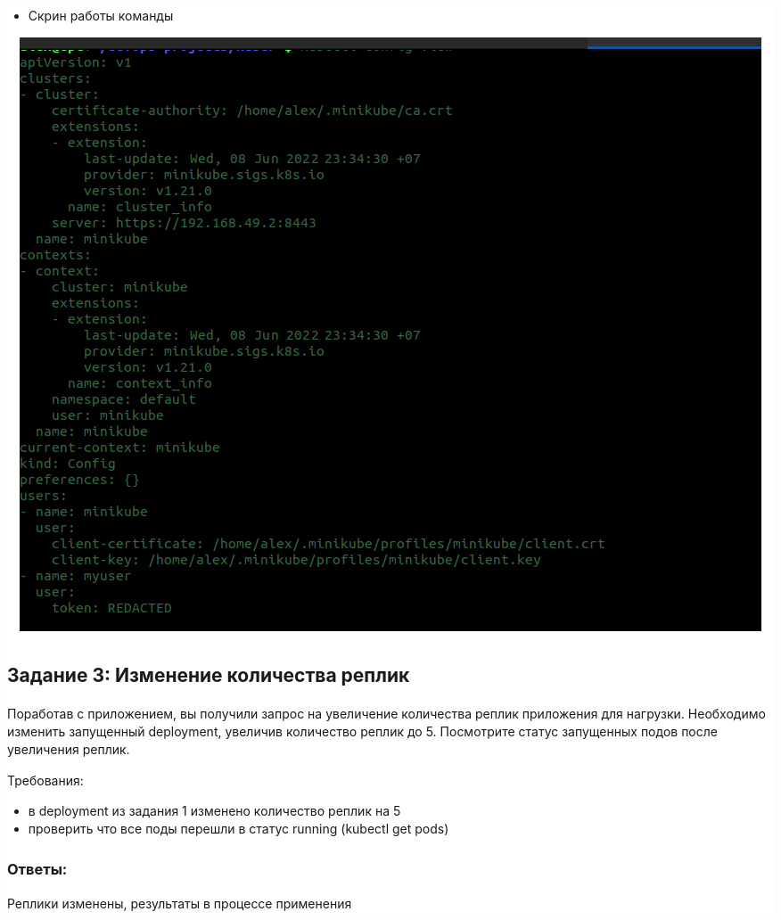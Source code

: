 - Скрин работы команды

<p align="center">
  <img width="832" height="666" src="./screenshots/6.png">
</p>

## Задание 3: Изменение количества реплик 
Поработав с приложением, вы получили запрос на увеличение количества реплик приложения для нагрузки. Необходимо изменить запущенный deployment, увеличив количество реплик до 5. Посмотрите статус запущенных подов после увеличения реплик. 

Требования:
 * в deployment из задания 1 изменено количество реплик на 5
 * проверить что все поды перешли в статус running (kubectl get pods)

### Ответы:

Реплики изменены, результаты в процессе применения

